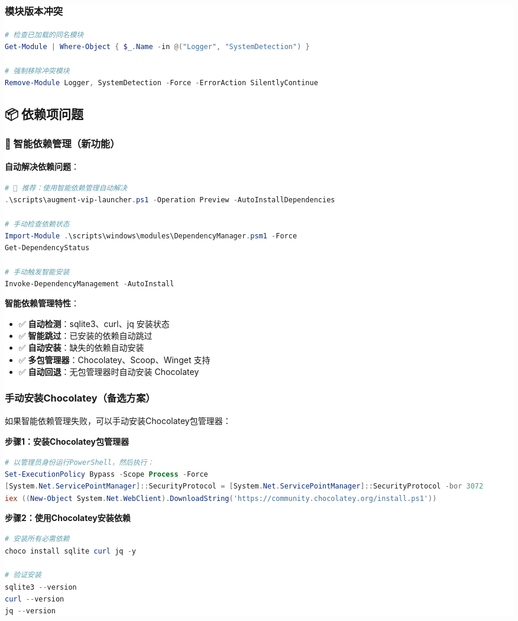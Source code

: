 ### 模块版本冲突
```powershell
# 检查已加载的同名模块
Get-Module | Where-Object { $_.Name -in @("Logger", "SystemDetection") }

# 强制移除冲突模块
Remove-Module Logger, SystemDetection -Force -ErrorAction SilentlyContinue
```

## 📦 依赖项问题

### 🎯 智能依赖管理（新功能）

**自动解决依赖问题**：
```powershell
# 🚀 推荐：使用智能依赖管理自动解决
.\scripts\augment-vip-launcher.ps1 -Operation Preview -AutoInstallDependencies

# 手动检查依赖状态
Import-Module .\scripts\windows\modules\DependencyManager.psm1 -Force
Get-DependencyStatus

# 手动触发智能安装
Invoke-DependencyManagement -AutoInstall
```

**智能依赖管理特性**：
- ✅ **自动检测**：sqlite3、curl、jq 安装状态
- ✅ **智能跳过**：已安装的依赖自动跳过
- ✅ **自动安装**：缺失的依赖自动安装
- ✅ **多包管理器**：Chocolatey、Scoop、Winget 支持
- ✅ **自动回退**：无包管理器时自动安装 Chocolatey

### 手动安装Chocolatey（备选方案）

如果智能依赖管理失败，可以手动安装Chocolatey包管理器：

**步骤1：安装Chocolatey包管理器**
```powershell
# 以管理员身份运行PowerShell，然后执行：
Set-ExecutionPolicy Bypass -Scope Process -Force
[System.Net.ServicePointManager]::SecurityProtocol = [System.Net.ServicePointManager]::SecurityProtocol -bor 3072
iex ((New-Object System.Net.WebClient).DownloadString('https://community.chocolatey.org/install.ps1'))
```

**步骤2：使用Chocolatey安装依赖**
```powershell
# 安装所有必需依赖
choco install sqlite curl jq -y

# 验证安装
sqlite3 --version
curl --version
jq --version
```
